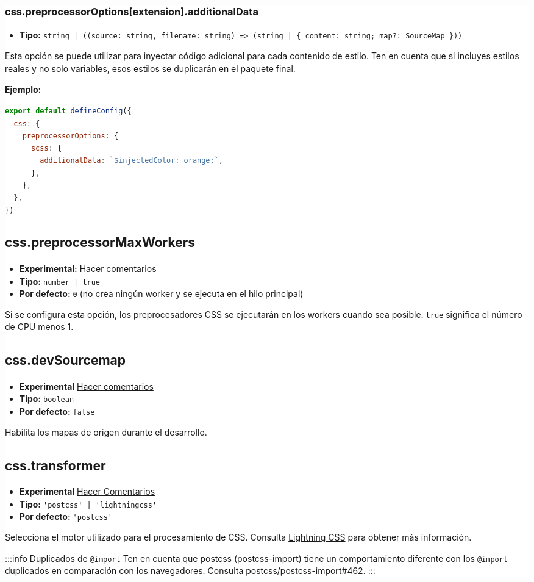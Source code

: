 ```js
```

### css.preprocessorOptions[extension].additionalData

- **Tipo:** `string | ((source: string, filename: string) => (string | { content: string; map?: SourceMap }))`

Esta opción se puede utilizar para inyectar código adicional para cada contenido de estilo. Ten en cuenta que si incluyes estilos reales y no solo variables, esos estilos se duplicarán en el paquete final.

**Ejemplo:**

```js
export default defineConfig({
  css: {
    preprocessorOptions: {
      scss: {
        additionalData: `$injectedColor: orange;`,
      },
    },
  },
})
```

## css.preprocessorMaxWorkers

- **Experimental:** [Hacer comentarios](https://github.com/vitejs/vite/discussions/15835)
- **Tipo:** `number | true`
- **Por defecto:** `0` (no crea ningún worker y se ejecuta en el hilo principal)

Si se configura esta opción, los preprocesadores CSS se ejecutarán en los workers cuando sea posible. `true` significa el número de CPU menos 1.

## css.devSourcemap

- **Experimental** [Hacer comentarios](https://github.com/vitejs/vite/discussions/13845)
- **Tipo:** `boolean`
- **Por defecto:** `false`

Habilita los mapas de origen durante el desarrollo.

## css.transformer

- **Experimental** [Hacer Comentarios](https://github.com/vitejs/vite/discussions/13835)
- **Tipo:** `'postcss' | 'lightningcss'`
- **Por defecto:** `'postcss'`

Selecciona el motor utilizado para el procesamiento de CSS. Consulta [Lightning CSS](../guide/features.md#lightning-css) para obtener más información.

:::info Duplicados de `@import`
Ten en cuenta que postcss (postcss-import) tiene un comportamiento diferente con los `@import` duplicados en comparación con los navegadores. Consulta [postcss/postcss-import#462](https://github.com/postcss/postcss-import/issues/462).
:::
